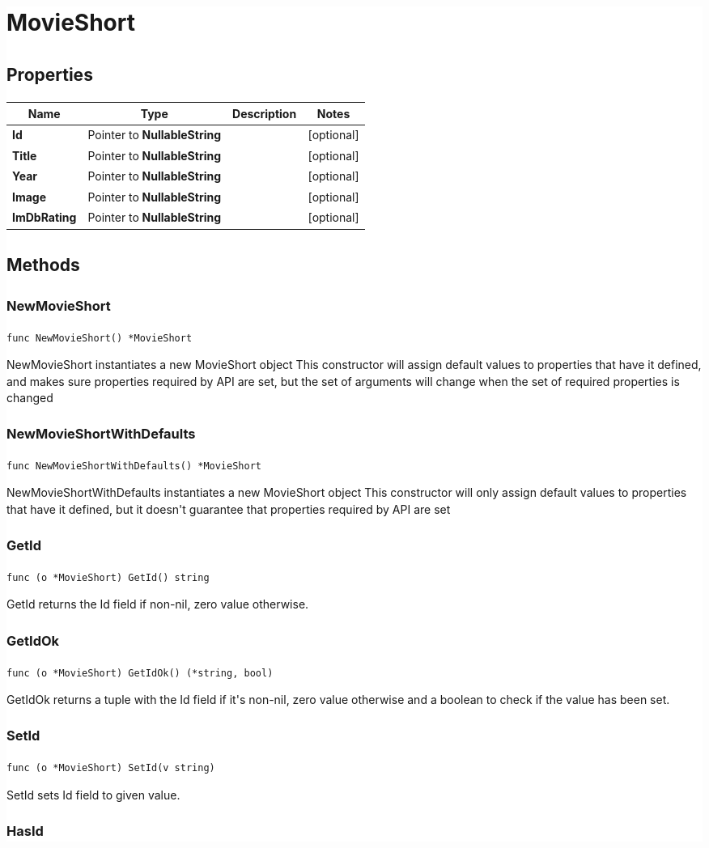 # MovieShort

## Properties

Name | Type | Description | Notes
------------ | ------------- | ------------- | -------------
**Id** | Pointer to **NullableString** |  | [optional] 
**Title** | Pointer to **NullableString** |  | [optional] 
**Year** | Pointer to **NullableString** |  | [optional] 
**Image** | Pointer to **NullableString** |  | [optional] 
**ImDbRating** | Pointer to **NullableString** |  | [optional] 

## Methods

### NewMovieShort

`func NewMovieShort() *MovieShort`

NewMovieShort instantiates a new MovieShort object
This constructor will assign default values to properties that have it defined,
and makes sure properties required by API are set, but the set of arguments
will change when the set of required properties is changed

### NewMovieShortWithDefaults

`func NewMovieShortWithDefaults() *MovieShort`

NewMovieShortWithDefaults instantiates a new MovieShort object
This constructor will only assign default values to properties that have it defined,
but it doesn't guarantee that properties required by API are set

### GetId

`func (o *MovieShort) GetId() string`

GetId returns the Id field if non-nil, zero value otherwise.

### GetIdOk

`func (o *MovieShort) GetIdOk() (*string, bool)`

GetIdOk returns a tuple with the Id field if it's non-nil, zero value otherwise
and a boolean to check if the value has been set.

### SetId

`func (o *MovieShort) SetId(v string)`

SetId sets Id field to given value.

### HasId
